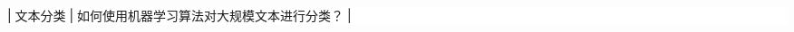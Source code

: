 | 文本分类                                                   | 如何使用机器学习算法对大规模文本进行分类？                                                                                                                                                                                                                                                                                                                                                                                                                                                                                                                                                                                                                                                                                                                                                                                                                                                                                                                                                                                                                                                                                                                                                                                                                                                                                                                                                                                                                                                                                                                                                                                                                                                                                                                                                                                                                                                                                                                                                                                                                                                                                                                                                                                                                                                                                                                                                                                                                                                                                                                                                                                                                                                                                                                                                                                                                                                                                                                                                                                                                                                                                                                                                                                                                                                                                                                                                                                                                                                                                                                                                  |